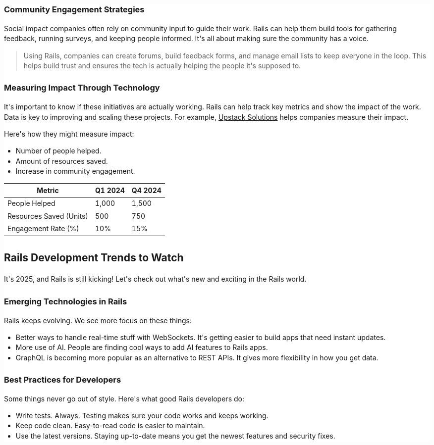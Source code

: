 ### Community Engagement Strategies

Social impact companies often rely on community input to guide their work. Rails can help them build tools for gathering feedback, running surveys, and keeping people informed. It's all about making sure the community has a voice.

> Using Rails, companies can create forums, build feedback forms, and manage email lists to keep everyone in the loop. This helps build trust and ensures the tech is actually helping the people it's supposed to.

### Measuring Impact Through Technology

It's important to know if these initiatives are actually working. Rails can help track key metrics and show the impact of the work. Data is key to improving and scaling these projects. For example, [Upstack Solutions](https://elital.jetthoughts.com/blog/unlocking-the-future-of-digital-transformation-with-upstack-solutions/) helps companies measure their impact.

Here's how they might measure impact:

*   Number of people helped.
*   Amount of resources saved.
*   Increase in community engagement.

| Metric | Q1 2024 | Q4 2024 |
| --- | --- | --- |
| People Helped | 1,000 | 1,500 |
| Resources Saved (Units) | 500 | 750 |
| Engagement Rate (%) | 10% | 15% |

## Rails Development Trends to Watch

It's 2025, and Rails is still kicking! Let's check out what's new and exciting in the Rails world.

### Emerging Technologies in Rails

Rails keeps evolving. We see more focus on these things:

*   Better ways to handle real-time stuff with WebSockets. It's getting easier to build apps that need instant updates.
*   More use of AI. People are finding cool ways to add AI features to Rails apps.
*   GraphQL is becoming more popular as an alternative to REST APIs. It gives more flexibility in how you get data.

### Best Practices for Developers

Some things never go out of style. Here's what good Rails developers do:

*   Write tests. Always. Testing makes sure your code works and keeps working.
*   Keep code clean. Easy-to-read code is easier to maintain.
*   Use the latest versions. Staying up-to-date means you get the newest features and security fixes.
